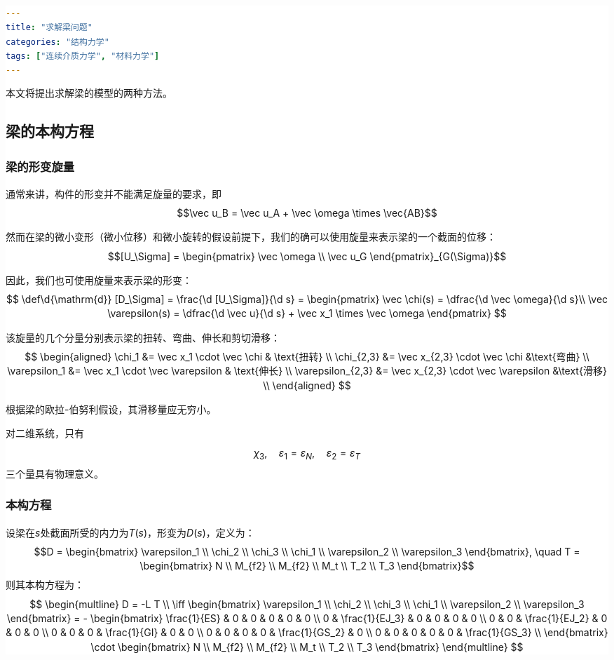 ```yaml
---
title: "求解梁问题"
categories: "结构力学"
tags: ["连续介质力学", "材料力学"]
---
```


本文将提出求解梁的模型的两种方法。

## 梁的本构方程

### 梁的形变旋量

通常来讲，构件的形变并不能满足旋量的要求，即
$$\vec u_B = \vec u_A + \vec \omega \times \vec{AB}$$

然而在梁的微小变形（微小位移）和微小旋转的假设前提下，我们的确可以使用旋量来表示梁的一个截面的位移：
$$[U_\Sigma] = \begin{pmatrix} \vec \omega \\ \vec u_G \end{pmatrix}_{G(\Sigma)}$$

因此，我们也可使用旋量来表示梁的形变：
$$
\def\d{\mathrm{d}}
[D_\Sigma] = \frac{\d [U_\Sigma]}{\d s} = \begin{pmatrix}
\vec \chi(s) = \dfrac{\d \vec \omega}{\d s}\\
\vec \varepsilon(s) = \dfrac{\d \vec u}{\d s} + \vec x_1 \times \vec \omega
\end{pmatrix}
$$

该旋量的几个分量分别表示梁的扭转、弯曲、伸长和剪切滑移：
$$
\begin{aligned}
\chi_1 &= \vec x_1 \cdot \vec \chi & \text{扭转} \\
\chi_{2,3} &= \vec x_{2,3} \cdot \vec \chi &\text{弯曲} \\
\varepsilon_1 &= \vec x_1 \cdot \vec \varepsilon & \text{伸长} \\
\varepsilon_{2,3} &= \vec x_{2,3} \cdot \vec \varepsilon &\text{滑移} \\
\end{aligned}
$$

根据梁的欧拉-伯努利假设，其滑移量应无穷小。

对二维系统，只有
$$\chi_3,\quad \varepsilon_1 = \varepsilon_N, \quad \varepsilon_2 = \varepsilon_T$$
三个量具有物理意义。

### 本构方程

设梁在$s$处截面所受的内力为$T(s)$，形变为$D(s)$，定义为：
$$D = \begin{bmatrix} \varepsilon_1 \\ \chi_2 \\ \chi_3 \\ \chi_1 \\ \varepsilon_2 \\ \varepsilon_3 \end{bmatrix}, \quad
T = \begin{bmatrix} N \\ M_{f2} \\ M_{f2} \\ M_t \\ T_2 \\ T_3 \end{bmatrix}$$
则其本构方程为：
$$
\begin{multline}
D = -L T \\ \iff
\begin{bmatrix} \varepsilon_1 \\ \chi_2 \\ \chi_3 \\ \chi_1 \\ \varepsilon_2 \\ \varepsilon_3 \end{bmatrix} = - \begin{bmatrix}
 \frac{1}{ES} & 0 & 0 & 0 & 0 & 0 \\
 0 & \frac{1}{EJ_3} & 0 & 0 & 0 & 0 \\
 0 & 0 & \frac{1}{EJ_2} & 0 & 0 & 0 \\
 0 & 0 & 0 & \frac{1}{GI} & 0 & 0 \\
 0 & 0 & 0 & 0 & \frac{1}{GS_2} & 0 \\
 0 & 0 & 0 & 0 & 0 & \frac{1}{GS_3} \\
\end{bmatrix} \cdot \begin{bmatrix} N \\ M_{f2} \\ M_{f2} \\ M_t \\ T_2 \\ T_3 \end{bmatrix}
\end{multline}
$$

[^mmi]: 正式的名称是*面积二次轴矩*（second axial moment of area），是横截面抵抗弯曲变形的能力的度量，略不同于刚体的转动惯量。